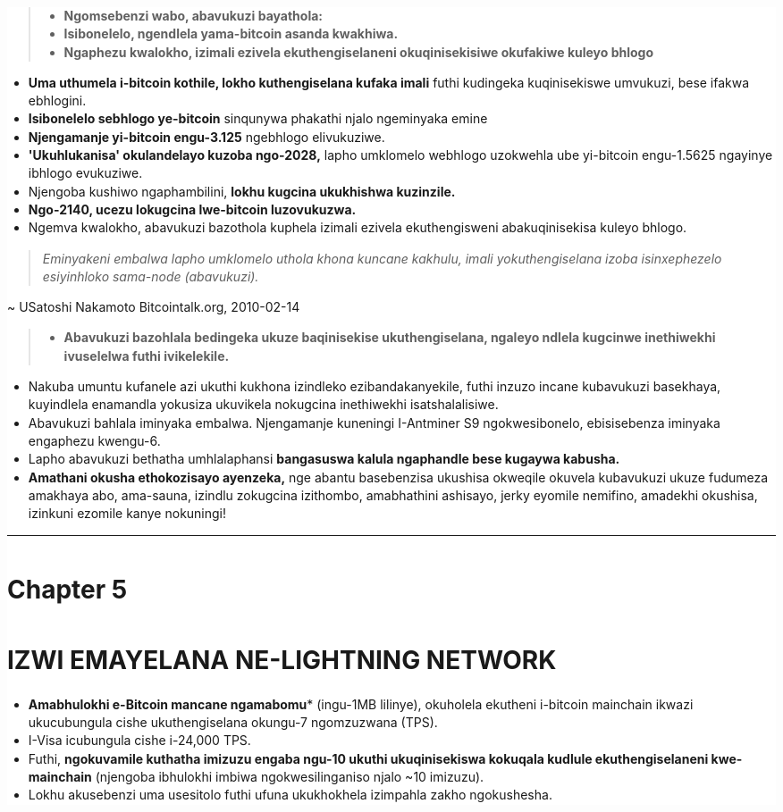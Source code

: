 >* **Ngomsebenzi wabo, abavukuzi bayathola:**
> * **Isibonelelo, ngendlela yama-bitcoin asanda kwakhiwa.**
> * **Ngaphezu kwalokho, izimali ezivela ekuthengiselaneni okuqinisekisiwe
>okufakiwe kuleyo bhlogo**

* **Uma uthumela i-bitcoin kothile, lokho kuthengiselana
kufaka imali** futhi kudingeka kuqinisekiswe umvukuzi,
bese ifakwa ebhlogini.
* **Isibonelelo sebhlogo ye-bitcoin** sinqunywa phakathi njalo ngeminyaka emine
* **Njengamanje yi-bitcoin engu-3.125** ngebhlogo elivukuziwe.
* **'Ukuhlukanisa' okulandelayo kuzoba ngo-2028,** lapho
umklomelo webhlogo uzokwehla ube yi-bitcoin engu-1.5625 ngayinye
ibhlogo evukuziwe.
* Njengoba kushiwo ngaphambilini, **lokhu kugcina ukukhishwa kuzinzile.**
* **Ngo-2140, ucezu lokugcina lwe-bitcoin luzovukuzwa.**
* Ngemva kwalokho, abavukuzi bazothola kuphela izimali ezivela ekuthengisweni abakuqinisekisa kuleyo bhlogo.

>*Eminyakeni embalwa lapho umklomelo uthola khona
kuncane kakhulu, imali yokuthengiselana izoba
isinxephezelo esiyinhloko sama-node (abavukuzi).*

~ USatoshi Nakamoto
Bitcointalk.org, 2010-02-14

>* **Abavukuzi bazohlala bedingeka ukuze baqinisekise ukuthengiselana,
ngaleyo ndlela kugcinwe inethiwekhi ivuselelwa futhi ivikelekile.**

* Nakuba umuntu kufanele azi ukuthi kukhona izindleko
ezibandakanyekile, futhi inzuzo incane kubavukuzi basekhaya, kuyindlela enamandla yokusiza ukuvikela nokugcina
inethiwekhi isatshalalisiwe.
* Abavukuzi bahlala iminyaka embalwa. Njengamanje kuneningi
I-Antminer S9 ngokwesibonelo, ebisisebenza
iminyaka engaphezu kwengu-6.
* Lapho abavukuzi bethatha umhlalaphansi **bangasuswa kalula
ngaphandle bese kugaywa kabusha.**
* **Amathani okusha ethokozisayo ayenzeka,** nge
abantu basebenzisa ukushisa okweqile okuvela kubavukuzi ukuze
fudumeza amakhaya abo, ama-sauna, izindlu zokugcina izithombo, amabhathini ashisayo,
jerky eyomile nemifino, amadekhi okushisa, izinkuni ezomile kanye
nokuningi!

---

# Chapter 5

# IZWI EMAYELANA NE-LIGHTNING NETWORK
* **Amabhulokhi e-Bitcoin mancane ngamabomu*** (ingu-1MB lilinye),
okuholela ekutheni i-bitcoin mainchain ikwazi ukucubungula cishe ukuthengiselana okungu-7 ngomzuzwana (TPS).
* I-Visa icubungula cishe i-24,000 TPS.
* Futhi, **ngokuvamile kuthatha imizuzu engaba ngu-10 ukuthi
ukuqinisekiswa kokuqala kudlule ekuthengiselaneni kwe-mainchain** (njengoba ibhulokhi imbiwa
ngokwesilinganiso njalo ~10 imizuzu).
* Lokhu akusebenzi uma usesitolo futhi ufuna
ukukhokhela izimpahla zakho ngokushesha.
